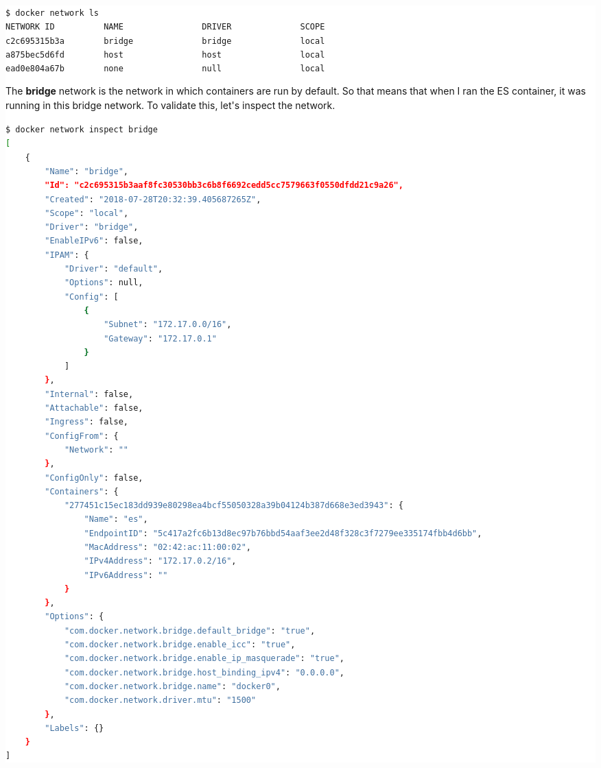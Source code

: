 ```bash
$ docker network ls
NETWORK ID          NAME                DRIVER              SCOPE
c2c695315b3a        bridge              bridge              local
a875bec5d6fd        host                host                local
ead0e804a67b        none                null                local
```

The **bridge** network is the network in which containers are run by default. So that means that when I ran the ES container, it was running in this bridge network. To validate this, let's inspect the network.

```bash
$ docker network inspect bridge
[
    {
        "Name": "bridge",
        "Id": "c2c695315b3aaf8fc30530bb3c6b8f6692cedd5cc7579663f0550dfdd21c9a26",
        "Created": "2018-07-28T20:32:39.405687265Z",
        "Scope": "local",
        "Driver": "bridge",
        "EnableIPv6": false,
        "IPAM": {
            "Driver": "default",
            "Options": null,
            "Config": [
                {
                    "Subnet": "172.17.0.0/16",
                    "Gateway": "172.17.0.1"
                }
            ]
        },
        "Internal": false,
        "Attachable": false,
        "Ingress": false,
        "ConfigFrom": {
            "Network": ""
        },
        "ConfigOnly": false,
        "Containers": {
            "277451c15ec183dd939e80298ea4bcf55050328a39b04124b387d668e3ed3943": {
                "Name": "es",
                "EndpointID": "5c417a2fc6b13d8ec97b76bbd54aaf3ee2d48f328c3f7279ee335174fbb4d6bb",
                "MacAddress": "02:42:ac:11:00:02",
                "IPv4Address": "172.17.0.2/16",
                "IPv6Address": ""
            }
        },
        "Options": {
            "com.docker.network.bridge.default_bridge": "true",
            "com.docker.network.bridge.enable_icc": "true",
            "com.docker.network.bridge.enable_ip_masquerade": "true",
            "com.docker.network.bridge.host_binding_ipv4": "0.0.0.0",
            "com.docker.network.bridge.name": "docker0",
            "com.docker.network.driver.mtu": "1500"
        },
        "Labels": {}
    }
]
```
